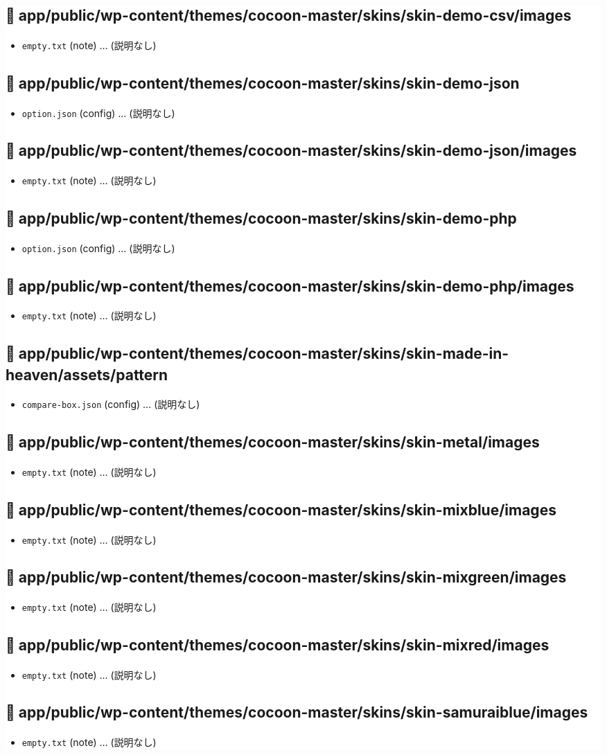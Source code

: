 ## 📁 app/public/wp-content/themes/cocoon-master/skins/skin-demo-csv/images
- `empty.txt` (note) … (説明なし)

## 📁 app/public/wp-content/themes/cocoon-master/skins/skin-demo-json
- `option.json` (config) … (説明なし)

## 📁 app/public/wp-content/themes/cocoon-master/skins/skin-demo-json/images
- `empty.txt` (note) … (説明なし)

## 📁 app/public/wp-content/themes/cocoon-master/skins/skin-demo-php
- `option.json` (config) … (説明なし)

## 📁 app/public/wp-content/themes/cocoon-master/skins/skin-demo-php/images
- `empty.txt` (note) … (説明なし)

## 📁 app/public/wp-content/themes/cocoon-master/skins/skin-made-in-heaven/assets/pattern
- `compare-box.json` (config) … (説明なし)

## 📁 app/public/wp-content/themes/cocoon-master/skins/skin-metal/images
- `empty.txt` (note) … (説明なし)

## 📁 app/public/wp-content/themes/cocoon-master/skins/skin-mixblue/images
- `empty.txt` (note) … (説明なし)

## 📁 app/public/wp-content/themes/cocoon-master/skins/skin-mixgreen/images
- `empty.txt` (note) … (説明なし)

## 📁 app/public/wp-content/themes/cocoon-master/skins/skin-mixred/images
- `empty.txt` (note) … (説明なし)

## 📁 app/public/wp-content/themes/cocoon-master/skins/skin-samuraiblue/images
- `empty.txt` (note) … (説明なし)
